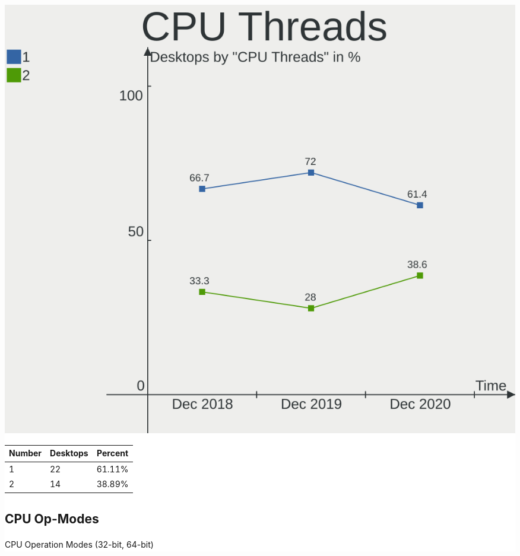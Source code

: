 ![CPU Threads](./images/line_chart/cpu_threads.svg)

| Number | Desktops | Percent |
|--------|----------|---------|
| 1      | 22       | 61.11%  |
| 2      | 14       | 38.89%  |

CPU Op-Modes
------------

CPU Operation Modes (32-bit, 64-bit)
